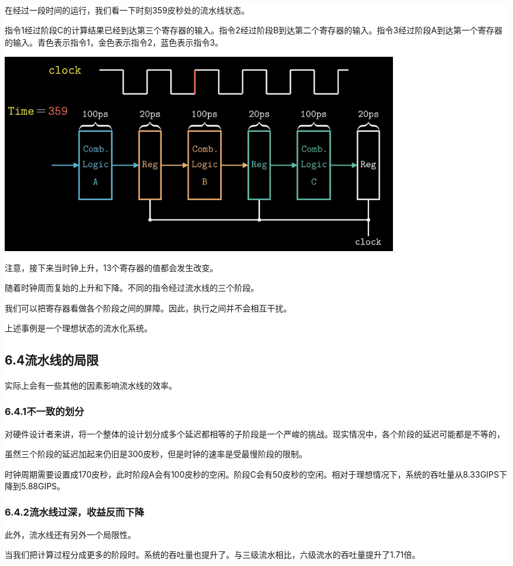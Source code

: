 在经过一段时间的运行，我们看一下时刻359皮秒处的流水线状态。

指令1经过阶段C的计算结果已经到达第三个寄存器的输入。指令2经过阶段B到达第二个寄存器的输入。指令3经过阶段A到达第一个寄存器的输入。青色表示指令1，金色表示指令2，蓝色表示指令3。

<img src="第四章-处理器体系结构.assets/image-20220301174151185.png" alt="image-20220301174151185" style="zoom:80%;" /> 

注意，接下来当时钟上升，13个寄存器的值都会发生改变。

随着时钟周而复始的上升和下降。不同的指令经过流水线的三个阶段。

我们可以把寄存器看做各个阶段之间的屏障。因此，执行之间并不会相互干扰。

上述事例是一个理想状态的流水化系统。

## 6.4流水线的局限

实际上会有一些其他的因素影响流水线的效率。

### 6.4.1不一致的划分

对硬件设计者来讲，将一个整体的设计划分成多个延迟都相等的子阶段是一个严峻的挑战。现实情况中，各个阶段的延迟可能都是不等的，

虽然三个阶段的延迟加起来仍旧是300皮秒，但是时钟的速率是受最慢阶段的限制。

时钟周期需要设置成170皮秒，此时阶段A会有100皮秒的空闲。阶段C会有50皮秒的空闲。相对于理想情况下，系统的吞吐量从8.33GIPS下降到5.88GIPS。

### 6.4.2流水线过深，收益反而下降

此外，流水线还有另外一个局限性。

当我们把计算过程分成更多的阶段时。系统的吞吐量也提升了。与三级流水相比，六级流水的吞吐量提升了1.71倍。
